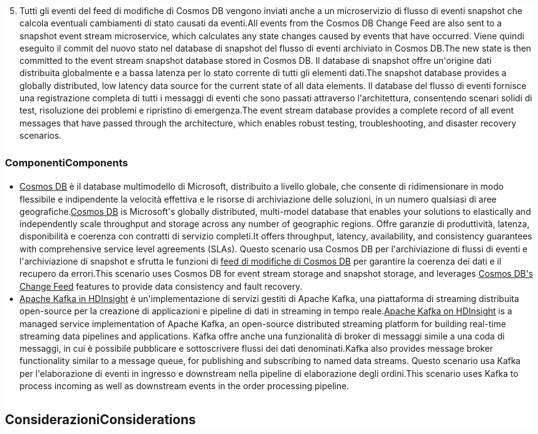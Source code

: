5. <span data-ttu-id="5dcfb-129">Tutti gli eventi del feed di modifiche di Cosmos DB vengono inviati anche a un microservizio di flusso di eventi snapshot che calcola eventuali cambiamenti di stato causati da eventi.</span><span class="sxs-lookup"><span data-stu-id="5dcfb-129">All events from the Cosmos DB Change Feed are also sent to a snapshot event stream microservice, which calculates any state changes caused by events that have occurred.</span></span> <span data-ttu-id="5dcfb-130">Viene quindi eseguito il commit del nuovo stato nel database di snapshot del flusso di eventi archiviato in Cosmos DB.</span><span class="sxs-lookup"><span data-stu-id="5dcfb-130">The new state is then committed to the event stream snapshot database stored in Cosmos DB.</span></span>  <span data-ttu-id="5dcfb-131">Il database di snapshot offre un'origine dati distribuita globalmente e a bassa latenza per lo stato corrente di tutti gli elementi dati.</span><span class="sxs-lookup"><span data-stu-id="5dcfb-131">The snapshot database provides a globally distributed, low latency data source for the current state of all data elements.</span></span> <span data-ttu-id="5dcfb-132">Il database del flusso di eventi fornisce una registrazione completa di tutti i messaggi di eventi che sono passati attraverso l'architettura, consentendo scenari solidi di test, risoluzione dei problemi e ripristino di emergenza.</span><span class="sxs-lookup"><span data-stu-id="5dcfb-132">The event stream database provides a complete record of all event messages that have passed through the architecture, which enables robust testing, troubleshooting, and disaster recovery scenarios.</span></span>  

### <a name="components"></a><span data-ttu-id="5dcfb-133">Componenti</span><span class="sxs-lookup"><span data-stu-id="5dcfb-133">Components</span></span>

* <span data-ttu-id="5dcfb-134">[Cosmos DB][docs-cosmos-db] è il database multimodello di Microsoft, distribuito a livello globale, che consente di ridimensionare in modo flessibile e indipendente la velocità effettiva e le risorse di archiviazione delle soluzioni, in un numero qualsiasi di aree geografiche.</span><span class="sxs-lookup"><span data-stu-id="5dcfb-134">[Cosmos DB][docs-cosmos-db] is Microsoft's globally distributed, multi-model database that enables your solutions to elastically and independently scale throughput and storage across any number of geographic regions.</span></span> <span data-ttu-id="5dcfb-135">Offre garanzie di produttività, latenza, disponibilità e coerenza con contratti di servizio completi.</span><span class="sxs-lookup"><span data-stu-id="5dcfb-135">It offers throughput, latency, availability, and consistency guarantees with comprehensive service level agreements (SLAs).</span></span> <span data-ttu-id="5dcfb-136">Questo scenario usa Cosmos DB per l'archiviazione di flussi di eventi e l'archiviazione di snapshot e sfrutta le funzioni di [feed di modifiche di Cosmos DB][docs-cosmos-db-change-feed] per garantire la coerenza dei dati e il recupero da errori.</span><span class="sxs-lookup"><span data-stu-id="5dcfb-136">This scenario uses Cosmos DB for event stream storage and snapshot storage, and leverages [Cosmos DB's Change Feed][docs-cosmos-db-change-feed] features to provide data consistency and fault recovery.</span></span> 
* <span data-ttu-id="5dcfb-137">[Apache Kafka in HDInsight][docs-kafka] è un'implementazione di servizi gestiti di Apache Kafka, una piattaforma di streaming distribuita open-source per la creazione di applicazioni e pipeline di dati in streaming in tempo reale.</span><span class="sxs-lookup"><span data-stu-id="5dcfb-137">[Apache Kafka on HDInsight][docs-kafka] is a managed service implementation of Apache Kafka, an open-source distributed streaming platform for building real-time streaming data pipelines and applications.</span></span> <span data-ttu-id="5dcfb-138">Kafka offre anche una funzionalità di broker di messaggi simile a una coda di messaggi, in cui è possibile pubblicare e sottoscrivere flussi dei dati denominati.</span><span class="sxs-lookup"><span data-stu-id="5dcfb-138">Kafka also provides message broker functionality similar to a message queue, for publishing and subscribing to named data streams.</span></span> <span data-ttu-id="5dcfb-139">Questo scenario usa Kafka per l'elaborazione di eventi in ingresso e downstream nella pipeline di elaborazione degli ordini.</span><span class="sxs-lookup"><span data-stu-id="5dcfb-139">This scenario uses Kafka to process incoming as well as downstream events in the order processing pipeline.</span></span> 

## <a name="considerations"></a><span data-ttu-id="5dcfb-140">Considerazioni</span><span class="sxs-lookup"><span data-stu-id="5dcfb-140">Considerations</span></span>


[product-category]: https://azure.microsoft.com/product-categories/databases/
[source-document]: https://customers.microsoft.com/en-us/story/jet-com-powers-innovative-e-commerce-engine-on-azure-in-less-than-12-months
[source-presentation]: https://channel9.msdn.com/events/Build/2018/BRK3602
[small-pricing]: https://azure.com/e/3d43949ffbb945a88cc0a126dc3a0e6e
[medium-pricing]: https://azure.com/e/1f1e7bf2a6ad4f7799581211f4369b9b
[large-pricing]: https://azure.com/e/75207172ece94cf6b5fb354a2252b333
[architecture-diagram]: ./images/architecture-diagram-cosmos-db.png
[docs-cosmos-db]: /azure/cosmos-db
[docs-cosmos-db-change-feed]: /azure/cosmos-db/change-feed
[docs-cosmos-db-online-backup-and-restore]: /azure/cosmos-db/online-backup-and-restore
[docs-cosmos-db-regional-failover]: /azure/cosmos-db/regional-failover
[docs-cosmos-db-guarantees]: /azure/cosmos-db/distribute-data-globally#AvailabilityGuarantees
[docs-cosmos-db-use-cases]: /azure/cosmos-db/use-cases
[docs-kafka]: /azure/hdinsight/kafka/apache-kafka-introduction
[docs-kafka-high-availability]: /azure/hdinsight/kafka/apache-kafka-high-availability
[docs-event-hubs]: /azure/event-hubs/event-hubs-what-is-event-hubs
[docs-stream-analytics]: /azure/stream-analytics/stream-analytics-introduction
[docs-blob-storage]: /azure/storage/blobs/storage-blobs-introduction
[availability]: /azure/architecture/checklist/availability
[scalability]: /azure/architecture/checklist/scalability
[resiliency]: /azure/architecture/patterns/category/resiliency/
[security]: /azure/security/